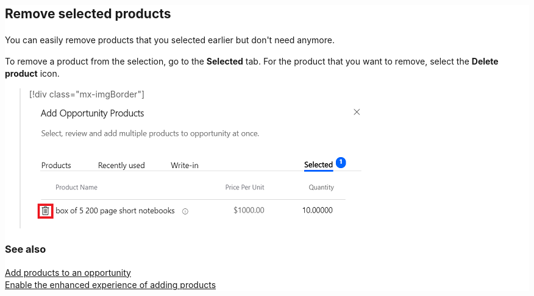 ## Remove selected products

You can easily remove products that you selected earlier but don't need anymore.

To remove a product from the selection, go to the **Selected** tab. For the product that you want to remove, select the **Delete product** icon.

> [!div class="mx-imgBorder"]  
> ![Remove selected products](../sales-enterprise/media/remove-selected-products.png "Remove selected products")


### See also

[Add products to an opportunity](add-products-opportunity-sp.md)  
[Enable the enhanced experience of adding products](enable-enhanced-add-product-experience-sp.md)
